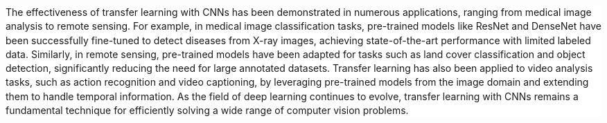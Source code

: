 The effectiveness of transfer learning with CNNs has been demonstrated in numerous applications, ranging from medical image analysis to remote sensing. For example, in medical image classification tasks, pre-trained models like ResNet and DenseNet have been successfully fine-tuned to detect diseases from X-ray images, achieving state-of-the-art performance with limited labeled data. Similarly, in remote sensing, pre-trained models have been adapted for tasks such as land cover classification and object detection, significantly reducing the need for large annotated datasets. Transfer learning has also been applied to video analysis tasks, such as action recognition and video captioning, by leveraging pre-trained models from the image domain and extending them to handle temporal information. As the field of deep learning continues to evolve, transfer learning with CNNs remains a fundamental technique for efficiently solving a wide range of computer vision problems. 
